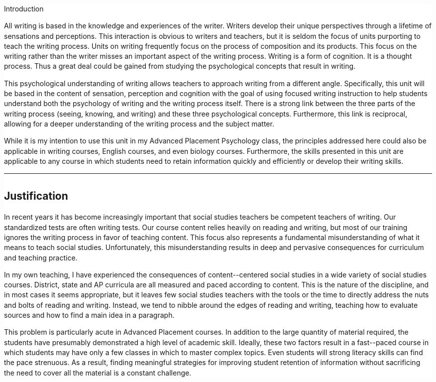   Introduction
 </h2>
 <p>
  All writing is based in the knowledge and experiences of the writer. Writers develop their unique perspectives through a lifetime of sensations and perceptions. This interaction is obvious to writers and teachers, but it is seldom the focus of units purporting to teach the writing process. Units on writing frequently focus on the process of composition and its products. This focus on the writing rather than the writer misses an important aspect of the writing process. Writing is a form of cognition. It is a thought process. Thus a great deal could be gained from studying the psychological concepts that result in writing.
 </p>
<p>
  This psychological understanding of writing allows teachers to approach writing from a different angle. Specifically, this unit will be based in the content of sensation, perception and cognition with the goal of using focused writing instruction to help students understand both the psychology of writing and the writing process itself. There is a strong link between the three parts of the writing process (seeing, knowing, and writing) and these three psychological concepts. Furthermore, this link is reciprocal, allowing for a deeper understanding of the writing process and the subject matter.
 </p>
<p>
  While it is my intention to use this unit in my Advanced Placement Psychology class, the principles addressed here could also be applicable in writing courses, English courses, and even biology courses. Furthermore, the skills presented in this unit are applicable to any course in which students need to retain information quickly and efficiently or develop their writing skills.
 </p>

<hr/>
 <h2>
  Justification
 </h2>
 <p>
  In recent years it has become increasingly important that social studies teachers be competent teachers of writing. Our standardized tests are often writing tests. Our course content relies heavily on reading and writing, but most of our training ignores the writing process in favor of teaching content. This focus also represents a fundamental misunderstanding of what it means to teach social studies. Unfortunately, this misunderstanding results in deep and pervasive consequences for curriculum and teaching practice.
 </p>
<p>
  In my own teaching, I have experienced the consequences of content--centered social studies in a wide variety of social studies courses. District, state and AP curricula are all measured and paced according to content. This is the nature of the discipline, and in most cases it seems appropriate, but it leaves few social studies teachers with the tools or the time to directly address the nuts and bolts of reading and writing. Instead, we tend to nibble around the edges of reading and writing, teaching how to evaluate sources and how to find a main idea in a paragraph.
 </p>
<p>
  This problem is particularly acute in Advanced Placement courses. In addition to the large quantity of material required, the students have presumably demonstrated a high level of academic skill. Ideally, these two factors result in a fast--paced course in which students may have only a few classes in which to master complex topics. Even students will strong literacy skills can find the pace strenuous. As a result, finding meaningful strategies for improving student retention of information without sacrificing the need to cover all the material is a constant challenge.
 </p>
<p>